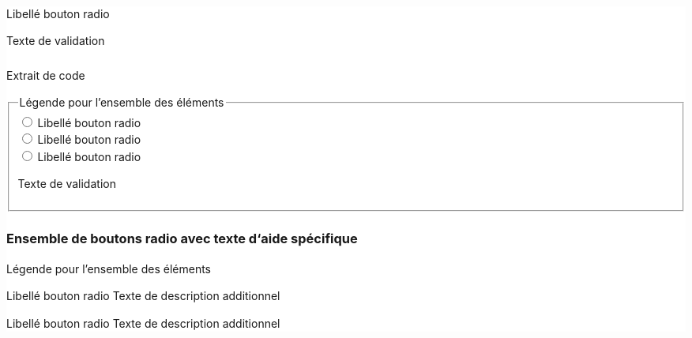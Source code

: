 Libellé bouton radio


Texte de validation


###
Extrait de code


<fieldset class="fr-fieldset fr-fieldset--valid" id="radio-valid-inline" role="group" aria-labelledby="radio-valid-inline-legend radio-valid-inline-messages">
<legend class="fr-fieldset__legend--regular fr-fieldset__legend" id="radio-valid-inline-legend">
Légende pour l’ensemble des éléments
</legend>
<div class="fr-fieldset__element fr-fieldset__element--inline">
<div class="fr-radio-group">
<input value="1" type="radio" id="radio-valid-inline-1" name="radio-valid-inline">
<label class="fr-label" for="radio-valid-inline-1">
Libellé bouton radio
</label>
</div>
</div>
<div class="fr-fieldset__element fr-fieldset__element--inline">
<div class="fr-radio-group">
<input value="2" type="radio" id="radio-valid-inline-2" name="radio-valid-inline">
<label class="fr-label" for="radio-valid-inline-2">
Libellé bouton radio
</label>
</div>
</div>
<div class="fr-fieldset__element fr-fieldset__element--inline">
<div class="fr-radio-group">
<input value="3" type="radio" id="radio-valid-inline-3" name="radio-valid-inline">
<label class="fr-label" for="radio-valid-inline-3">
Libellé bouton radio
</label>
</div>
</div>
<div class="fr-messages-group" id="radio-valid-inline-messages" aria-live="polite">
<p class="fr-message fr-message--valid" id="radio-valid-inline-message-valid">Texte de validation</p>
</div>
</fieldset>


### Ensemble de boutons radio avec texte d‘aide spécifique


Légende pour l’ensemble des éléments


Libellé bouton radio
Texte de description additionnel


Libellé bouton radio
Texte de description additionnel
